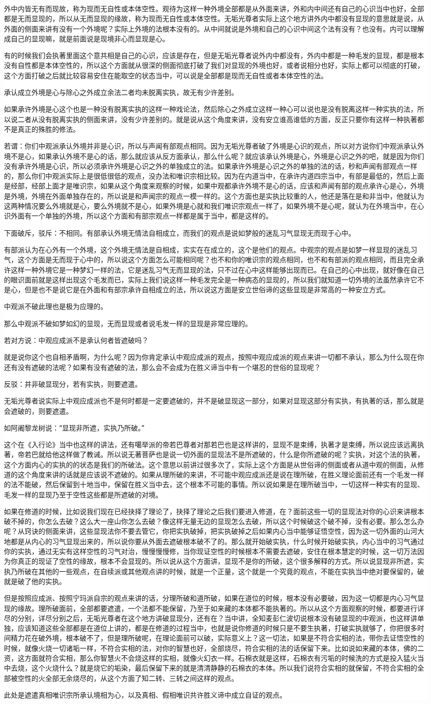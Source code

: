 外中内皆无有而现故，称为现而无自性或本体空性。观待为这样一种外境全部都是从外面来讲，外和内中间还有自己的心识当中也好，全部都是无而显现的，所以从无而显现的缘故，称为现而无自性或本体空性。无垢光尊者实际上这个地方讲外内中都没有显现的意思就是说，从外面的侧面来讲有没有一个外境呢？实际上外境的法根本没有的。从中间就说是外境和自己的心识中间这个法有没有？也没有。内可以理解成自己的显现嘛，就是前面说是现境非心而显现是心。

有的时候我们会执著里面这个意共相是自己的心识，应该是存在，但是无垢光尊者说外内中都没有，外内中都是一种毛发的显现，都是根本没有自性都是本体空性的，所以这个方面就从很深的侧面彻底打破了我们对显现的外境也好，或者说相分也好，实际上都可以彻底的打破，这个方面打破之后就比较容易安住在能取空的状态当中，可以说是全部都是现而无自性或者本体空性的法。

承认成立外境是心与除心之外成立余法二者均未脱离实执，故无有少许差别。

如果承许外境是心这个也是一种没有脱离实执的这样一种戏论法，然后除心之外成立这样一种心可以说也是没有脱离这样一种实执的法，所以说二者从没有脱离实执的侧面来讲，没有少许差别的。就是说从这个角度来讲，没有安立谁高谁低的方面，反正只要你有这样一种执著都不是真正的殊胜的修法。

若谓：你们中观派承认外境并非是心识，所以与声闻有部观点相同。因为无垢光尊者破了外境是心识的观点，所以对方说你们中观派承认外境不是心，如果承认外境不是心的话，那么就应该从反方面承认，那么什么呢？就应该承认外境是心，外境是心识之外的吧，就是因为你们没有承许外境是心识，所以必须承许外境是心识之外的单独成立的法。如果承许外境是心识之外的单独的法的话，秒和声闻有部观点一样的，那么你们中观派实际上是很低很低的观点，没办法和唯识宗相比较。因为在内道当中，在承许内道四宗当中，有部是最低的，然后上面是经部，经部上面才是唯识宗，如果从这个角度来观察的时候，如果中观都承许外境不是心的话，应该和声闻有部的观点承许心是心，外境是外境，外境在外面单独存在的，所以说是和声闻宗的观点一模一样的。这个方面也是实执比较重的人，他还是落在是和非当中，他就认为这两种情况要么外境就是心，要么外境就不是心，如果外境是心就和我们唯识宗观点一样了，如果外境不是心呢，就认为在外境当中，在心识外面有一个单独的外境，所以这个方面和有部宗观点一样都是属于当中，都是这样的。

下面破斥，驳斥：不相同。有部承认外境无情法自相成立，而我们的观点是说如梦般的迷乱习气显现无而现于心中。

有部派认为在心外有一个外境，这个外境无情法是自相成，实实在在成立的，这个是他们的观点。中观宗的观点是如梦一样显现的迷乱习气，这个方面是无而现于心中的，所以说这个方面怎么可能相同呢？也不和你的唯识宗的观点相同，也不和有部派的观点相同，而且完全承许这样一种外境它是一种梦幻一样的法，它是迷乱习气无而显现的法，只不过在心中这样能够出现而已。在自己的心中出现，就好像在自己的眼识面前就是这样出现这个毛发而已，实际上我们说这样一种毛发完全是一种病态的显现的，所以我们就知道一切外境的法虽然承许它不是心，但是也不是说它是在外面和有部宗承许自相成立的法，所以说这方面是安立世俗谛的这些显现是非常高的一种安立方式。

中观派不破此理也是极为应理的。

那么中观派不破如梦如幻的显现，无而显现或者说毛发一样的显现是非常应理的。

若对方说：中观应成派不是承认何者皆遮破吗？

就是说你这个也自相矛盾啊，为什么呢？因为你肯定承认中观应成派的观点，按照中观应成派的观点来讲一切都不承认，那么为什么现在你还有没有遮破的法呢？如果有没有遮破的法，那么会不会成为在胜义谛当中有一个堪忍的世俗的显现呢？

反驳：并非破显现分，若有实执，则要遮遣。

无垢光尊者说实际上中观应成派也不是何时都是一定要遮破的，并不是破显现这一部分，如果对显现这部分有实执，有执著的话，那么就是会遮破的，则要遮遣。

如阿阇黎龙树说：“显现非所遮，实执乃所破。”

这个在《入行论》当中也这样的讲法，还有噶举派的帝若巴尊者对那若巴也是这样讲的，显现不是束缚，执著才是束缚，所以说应该远离执著，帝若巴就给他这样做了教诫。所以说无著菩萨也是说一切外面的显现法不是所遮破的，什么是你所遮破的呢？实执，对这个法的执著，这个方面内心的实执的的状态是我们的所破法。这个意思以前讲过很多次了，实际上这个方面是从世俗谛的侧面或者从道中观的侧面，从修道的这个角度来讲的话就是应该说不遮破的。如果从理所破的来讲，不可能中观应成派还是说在理所破，在胜义理论面前还有一个毛发一样的法不能破，然后保留到十地当中，保留在胜义当中去，这个根本不可能的事情。所以说如果是在理所破当中，一切这样一种实有的显现、毛发一样的显现乃至于空性这些都是所遮破的对境。

如果在修道的时候，比如说我们现在已经抉择了理论了，抉择了理论之后我们要进入修道，在？面前这些一切的显现法对你的心识来讲根本破不掉的，你怎么去破？这么大一座山你怎么去破？像这样无量无边的显现怎么去破，所以这个时候破这个破不掉，没有必要。那么怎么办呢？从窍诀的侧面来讲，这些显现法你不要去管它，你把实执破掉，把实执破掉之后如果内心当中能够证悟空性，因为这一切外面的山河大地都是从内心的习气显现出来的，所以说你要从外面去遮破根本破不了的。那么就开始破实执，什么时候开始破实执，内心当中的习气通过你的实执，通过无实有这样空性的习气对治，慢慢慢慢修，当你现证空性的时候根本不需要去遮破，安住在根本慧定的时候，这一切万法因为你真正的现证了空性的缘故，根本不会显现的。所以说从这个方面讲，显现不是你的所破，这个很多解释的方式。所以说显现非所遮，实执乃所破在其他的一些观点，在自续派或其他观点讲的时候，就是一个正量，这个就是一个究竟的观点，不能在实执当中绝对要保留的，破就是破了他的实执。

但是按照应成派、按照宁玛派自宗的观点来讲的话，分理所破和道所破，如果在道位的时候，根本没有必要破，因为这一切都是内心习气显现的缘故。理所破面前，全部都要遮遣，一个法都不能保留，乃至于如来藏的本体都不能执著的。所以从这个方面观察的时候，都要进行详尽的分别，详尽分别之后，无垢光尊者在这个地方讲破显现分，还有在？当中讲，全知麦彭仁波切说根本没有破显现的中观派，也这样讲单独，应该知道这些全部都是在道位上讲的，都是在修道的过程当中，也就是说你修道的时候只是不要生执著，打破实执就够了，你把很多时间精力花在破外境，根本破不了，但是理所破呢，在理论面前可以破，实际意义上？这一切法，如果是不符合实相的法，带你去证悟空性的时候，就像火烧一切诸垢一样，不符合实相的法，对你的智慧也好，全部烧尽，符合实相的法的话保留下来。比如说如来藏的本体，佛的二资，这方面就符合实相，那么你智慧火不会烧这样的实相，就像火幻衣一样。石棉衣就是这样，石棉衣有污垢的时候洗的方式是投入猛火当中去烧，这个火烧什么？就是烧它的垢染，最后保留下来的就是清清静静的石棉衣的本体。所以我们说符合实相的就保留，不符合实相的全部被空性的火全部无余烧尽的，从这个方面了知二转、三转之间这样的观点。

此处是遮遣真相唯识宗所承认境相为心，以及真相、假相唯识共许胜义谛中成立自证的观点。
